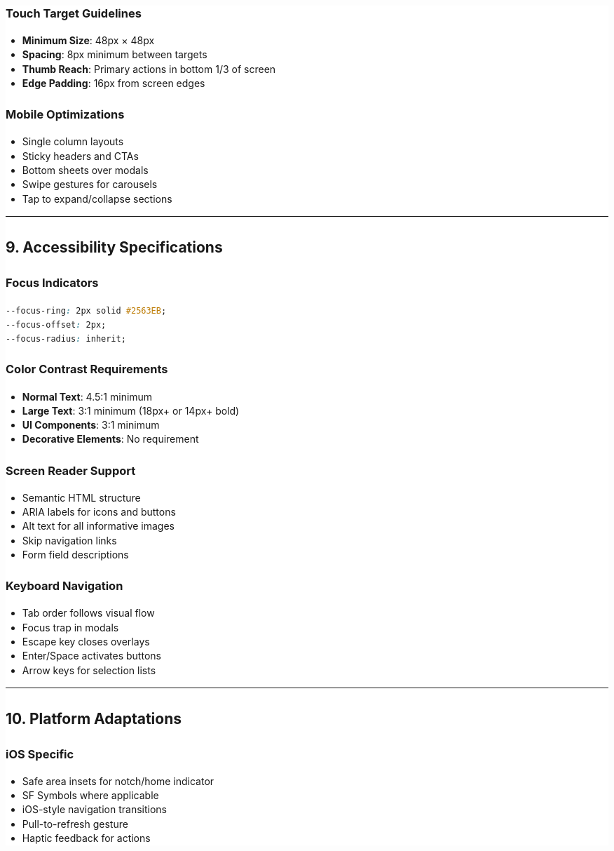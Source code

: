 ### Touch Target Guidelines
- **Minimum Size**: 48px × 48px
- **Spacing**: 8px minimum between targets
- **Thumb Reach**: Primary actions in bottom 1/3 of screen
- **Edge Padding**: 16px from screen edges

### Mobile Optimizations
- Single column layouts
- Sticky headers and CTAs
- Bottom sheets over modals
- Swipe gestures for carousels
- Tap to expand/collapse sections

---

## 9. Accessibility Specifications

### Focus Indicators
```css
--focus-ring: 2px solid #2563EB;
--focus-offset: 2px;
--focus-radius: inherit;
```

### Color Contrast Requirements
- **Normal Text**: 4.5:1 minimum
- **Large Text**: 3:1 minimum (18px+ or 14px+ bold)
- **UI Components**: 3:1 minimum
- **Decorative Elements**: No requirement

### Screen Reader Support
- Semantic HTML structure
- ARIA labels for icons and buttons
- Alt text for all informative images
- Skip navigation links
- Form field descriptions

### Keyboard Navigation
- Tab order follows visual flow
- Focus trap in modals
- Escape key closes overlays
- Enter/Space activates buttons
- Arrow keys for selection lists

---

## 10. Platform Adaptations

### iOS Specific
- Safe area insets for notch/home indicator
- SF Symbols where applicable
- iOS-style navigation transitions
- Pull-to-refresh gesture
- Haptic feedback for actions
